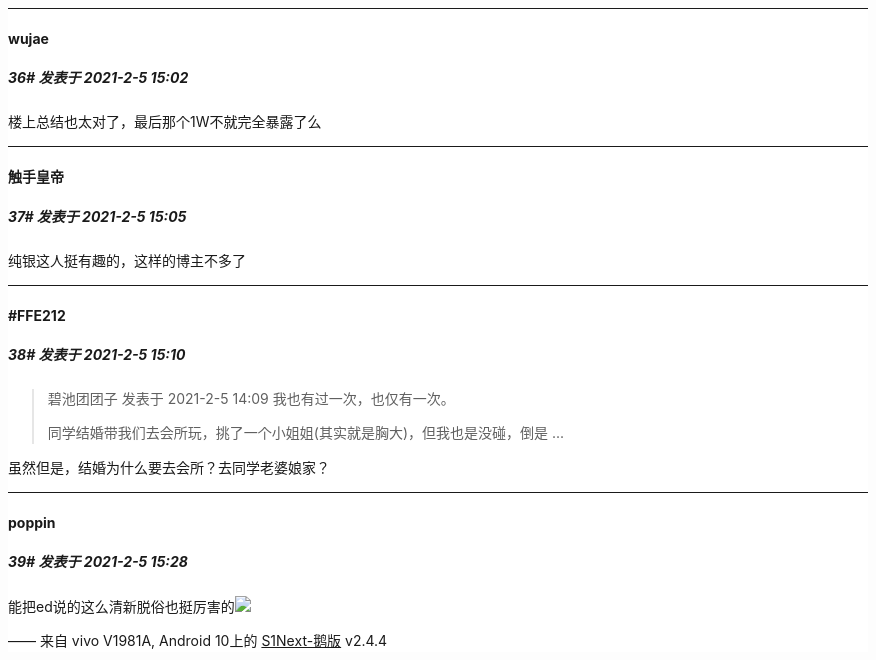 

*****

####  wujae  
##### 36#       发表于 2021-2-5 15:02




楼上总结也太对了，最后那个1W不就完全暴露了么







*****

####  触手皇帝  
##### 37#       发表于 2021-2-5 15:05




纯银这人挺有趣的，这样的博主不多了







*****

####  #FFE212  
##### 38#       发表于 2021-2-5 15:10



<blockquote>碧池团团子 发表于 2021-2-5 14:09
我也有过一次，也仅有一次。

同学结婚带我们去会所玩，挑了一个小姐姐(其实就是胸大)，但我也是没碰，倒是 ...</blockquote>
虽然但是，结婚为什么要去会所？去同学老婆娘家？







*****

####  poppin  
##### 39#       发表于 2021-2-5 15:28




能把ed说的这么清新脱俗也挺厉害的<img src="https://static.saraba1st.com/image/smiley/face2017/067.png" referrerpolicy="no-referrer">

—— 来自 vivo V1981A, Android 10上的 [S1Next-鹅版](https://github.com/ykrank/S1-Next/releases) v2.4.4




